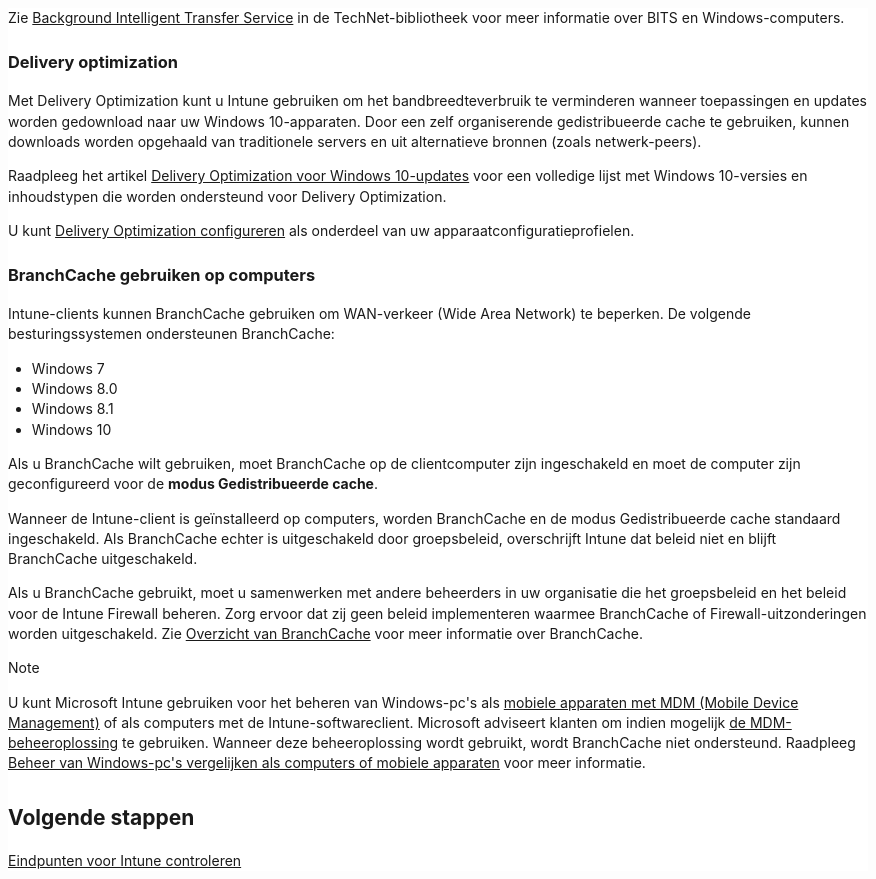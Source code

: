 Zie [Background Intelligent Transfer Service](https://technet.microsoft.com/library/bb968799.aspx) in de TechNet-bibliotheek voor meer informatie over BITS en Windows-computers.

### <a name="delivery-optimization"></a>Delivery optimization
Met Delivery Optimization kunt u Intune gebruiken om het bandbreedteverbruik te verminderen wanneer toepassingen en updates worden gedownload naar uw Windows 10-apparaten. Door een zelf organiserende gedistribueerde cache te gebruiken, kunnen downloads worden opgehaald van traditionele servers en uit alternatieve bronnen (zoals netwerk-peers).

Raadpleeg het artikel [Delivery Optimization voor Windows 10-updates](https://docs.microsoft.com/windows/deployment/update/waas-delivery-optimization#requirements) voor een volledige lijst met Windows 10-versies en inhoudstypen die worden ondersteund voor Delivery Optimization.

U kunt [Delivery Optimization configureren](../configuration/delivery-optimization-settings.md) als onderdeel van uw apparaatconfiguratieprofielen.


### <a name="use-branchcache-on-computers"></a>BranchCache gebruiken op computers
Intune-clients kunnen BranchCache gebruiken om WAN-verkeer (Wide Area Network) te beperken. De volgende besturingssystemen ondersteunen BranchCache:

- Windows 7
- Windows 8.0
- Windows 8.1
- Windows 10

Als u BranchCache wilt gebruiken, moet BranchCache op de clientcomputer zijn ingeschakeld en moet de computer zijn geconfigureerd voor de **modus Gedistribueerde cache**.

Wanneer de Intune-client is geïnstalleerd op computers, worden BranchCache en de modus Gedistribueerde cache standaard ingeschakeld. Als BranchCache echter is uitgeschakeld door groepsbeleid, overschrijft Intune dat beleid niet en blijft BranchCache uitgeschakeld.

Als u BranchCache gebruikt, moet u samenwerken met andere beheerders in uw organisatie die het groepsbeleid en het beleid voor de Intune Firewall beheren. Zorg ervoor dat zij geen beleid implementeren waarmee BranchCache of Firewall-uitzonderingen worden uitgeschakeld. Zie [Overzicht van BranchCache](https://technet.microsoft.com/library/hh831696.aspx) voor meer informatie over BranchCache.

> [!NOTE]
> U kunt Microsoft Intune gebruiken voor het beheren van Windows-pc's als [mobiele apparaten met MDM (Mobile Device Management)](../enrollment/windows-enroll.md) of als computers met de Intune-softwareclient. Microsoft adviseert klanten om indien mogelijk [de MDM-beheeroplossing](../enrollment/windows-enroll.md) te gebruiken. Wanneer deze beheeroplossing wordt gebruikt, wordt BranchCache niet ondersteund. Raadpleeg [Beheer van Windows-pc's vergelijken als computers of mobiele apparaten](../pc-management-comparison.md) voor meer informatie.


## <a name="next-steps"></a>Volgende stappen

[Eindpunten voor Intune controleren](../intune-endpoints.md)

